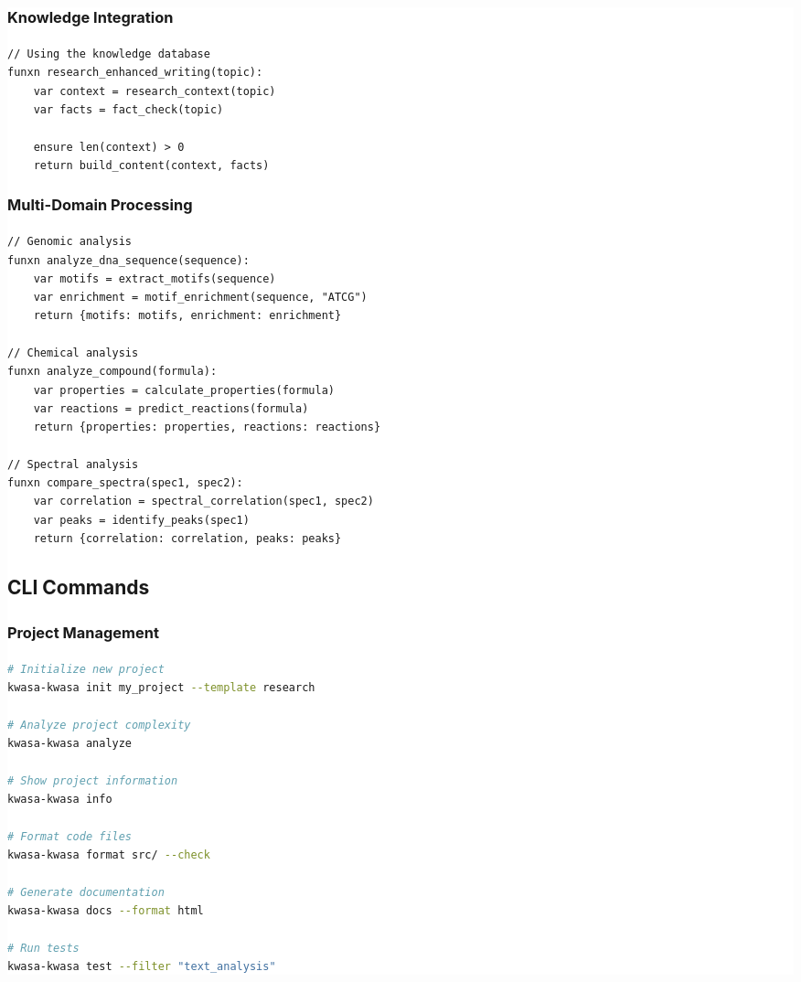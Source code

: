 ### Knowledge Integration

```turbulance
// Using the knowledge database
funxn research_enhanced_writing(topic):
    var context = research_context(topic)
    var facts = fact_check(topic)
    
    ensure len(context) > 0
    return build_content(context, facts)
```

### Multi-Domain Processing

```turbulance
// Genomic analysis
funxn analyze_dna_sequence(sequence):
    var motifs = extract_motifs(sequence)
    var enrichment = motif_enrichment(sequence, "ATCG")
    return {motifs: motifs, enrichment: enrichment}

// Chemical analysis  
funxn analyze_compound(formula):
    var properties = calculate_properties(formula)
    var reactions = predict_reactions(formula)
    return {properties: properties, reactions: reactions}

// Spectral analysis
funxn compare_spectra(spec1, spec2):
    var correlation = spectral_correlation(spec1, spec2)
    var peaks = identify_peaks(spec1)
    return {correlation: correlation, peaks: peaks}
```

## CLI Commands

### Project Management

```bash
# Initialize new project
kwasa-kwasa init my_project --template research

# Analyze project complexity
kwasa-kwasa analyze

# Show project information
kwasa-kwasa info

# Format code files
kwasa-kwasa format src/ --check

# Generate documentation
kwasa-kwasa docs --format html

# Run tests
kwasa-kwasa test --filter "text_analysis"
```
